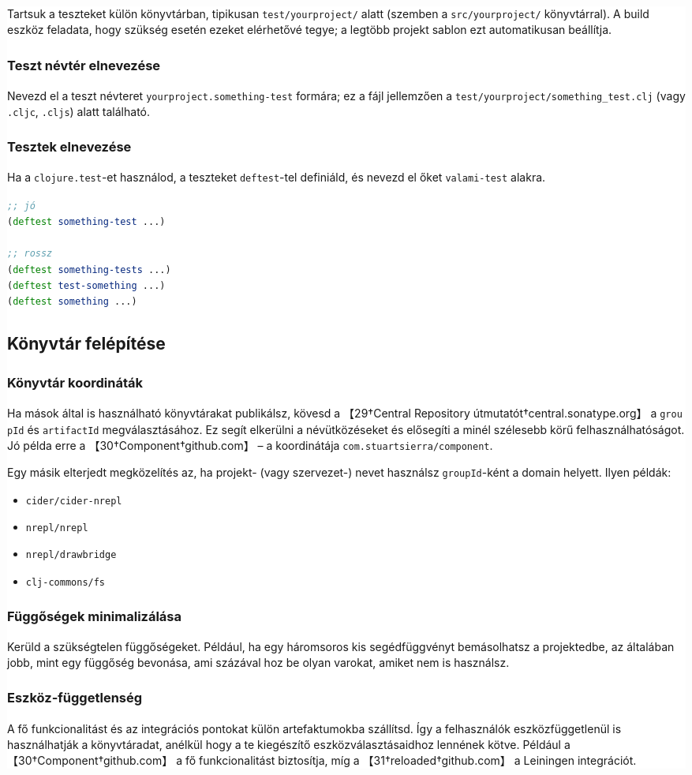 Tartsuk a teszteket külön könyvtárban, tipikusan `test/yourproject/` alatt (szemben a `src/yourproject/` könyvtárral). A build eszköz feladata, hogy szükség esetén ezeket elérhetővé tegye; a legtöbb projekt sablon ezt automatikusan beállítja.

### Teszt névtér elnevezése

Nevezd el a teszt névteret `yourproject.something-test` formára; ez a fájl jellemzően a `test/yourproject/something_test.clj` (vagy `.cljc`, `.cljs`) alatt található.

### Tesztek elnevezése

Ha a `clojure.test`-et használod, a teszteket `deftest`-tel definiáld, és nevezd el őket `valami-test` alakra.

```clojure
;; jó
(deftest something-test ...)

;; rossz
(deftest something-tests ...)
(deftest test-something ...)
(deftest something ...)
```

## Könyvtár felépítése

### Könyvtár koordináták

Ha mások által is használható könyvtárakat publikálsz, kövesd a 【29†Central Repository útmutatót†central.sonatype.org】 a `groupId` és `artifactId` megválasztásához. Ez segít elkerülni a névütközéseket és elősegíti a minél szélesebb körű felhasználhatóságot. Jó példa erre a 【30†Component†github.com】 – a koordinátája `com.stuartsierra/component`.

Egy másik elterjedt megközelítés az, ha projekt- (vagy szervezet-) nevet használsz `groupId`-ként a domain helyett. Ilyen példák:

  * `cider/cider-nrepl`

  * `nrepl/nrepl`

  * `nrepl/drawbridge`

  * `clj-commons/fs`

### Függőségek minimalizálása

Kerüld a szükségtelen függőségeket. Például, ha egy háromsoros kis segédfüggvényt bemásolhatsz a projektedbe, az általában jobb, mint egy függőség bevonása, ami százával hoz be olyan varokat, amiket nem is használsz.

### Eszköz-függetlenség

A fő funkcionalitást és az integrációs pontokat külön artefaktumokba szállítsd. Így a felhasználók eszközfüggetlenül is használhatják a könyvtáradat, anélkül hogy a te kiegészítő eszközválasztásaidhoz lennének kötve. Például a 【30†Component†github.com】 a fő funkcionalitást biztosítja, míg a 【31†reloaded†github.com】 a Leiningen integrációt.
